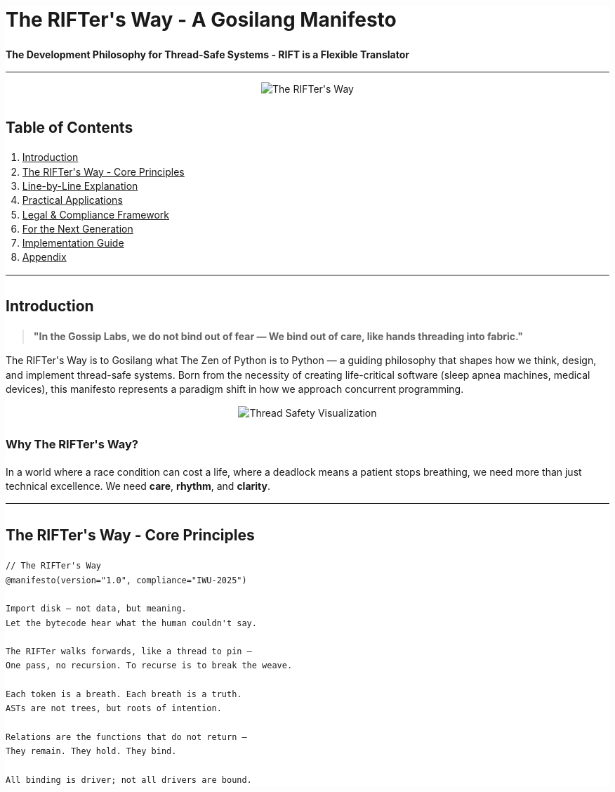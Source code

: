 # The RIFTer's Way - A Gosilang Manifesto

**The Development Philosophy for Thread-Safe Systems - RIFT is a Flexible Translator**

---

<p align="center">
  <img src="assets/rifters-way-banner.png" alt="The RIFTer's Way" width="800"/>
</p>

## Table of Contents

1. [Introduction](#introduction)
2. [The RIFTer's Way - Core Principles](#the-rifters-way---core-principles)
3. [Line-by-Line Explanation](#line-by-line-explanation)
4. [Practical Applications](#practical-applications)
5. [Legal & Compliance Framework](#legal--compliance-framework)
6. [For the Next Generation](#for-the-next-generation)
7. [Implementation Guide](#implementation-guide)
8. [Appendix](#appendix)

---

## Introduction

> **"In the Gossip Labs, we do not bind out of fear — We bind out of care, like hands threading into fabric."**

The RIFTer's Way is to Gosilang what The Zen of Python is to Python — a guiding philosophy that shapes how we think, design, and implement thread-safe systems. Born from the necessity of creating life-critical software (sleep apnea machines, medical devices), this manifesto represents a paradigm shift in how we approach concurrent programming.

<p align="center">
  <img src="assets/thread-safety-visualization.png" alt="Thread Safety Visualization" width="600"/>
</p>

### Why The RIFTer's Way?

In a world where a race condition can cost a life, where a deadlock means a patient stops breathing, we need more than just technical excellence. We need **care**, **rhythm**, and **clarity**.

---

## The RIFTer's Way - Core Principles

```gosilang
// The RIFTer's Way
@manifesto(version="1.0", compliance="IWU-2025")

Import disk — not data, but meaning.
Let the bytecode hear what the human couldn't say.

The RIFTer walks forwards, like a thread to pin —
One pass, no recursion. To recurse is to break the weave.

Each token is a breath. Each breath is a truth.
ASTs are not trees, but roots of intention.

Relations are the functions that do not return —
They remain. They hold. They bind.

All binding is driver; not all drivers are bound.
```